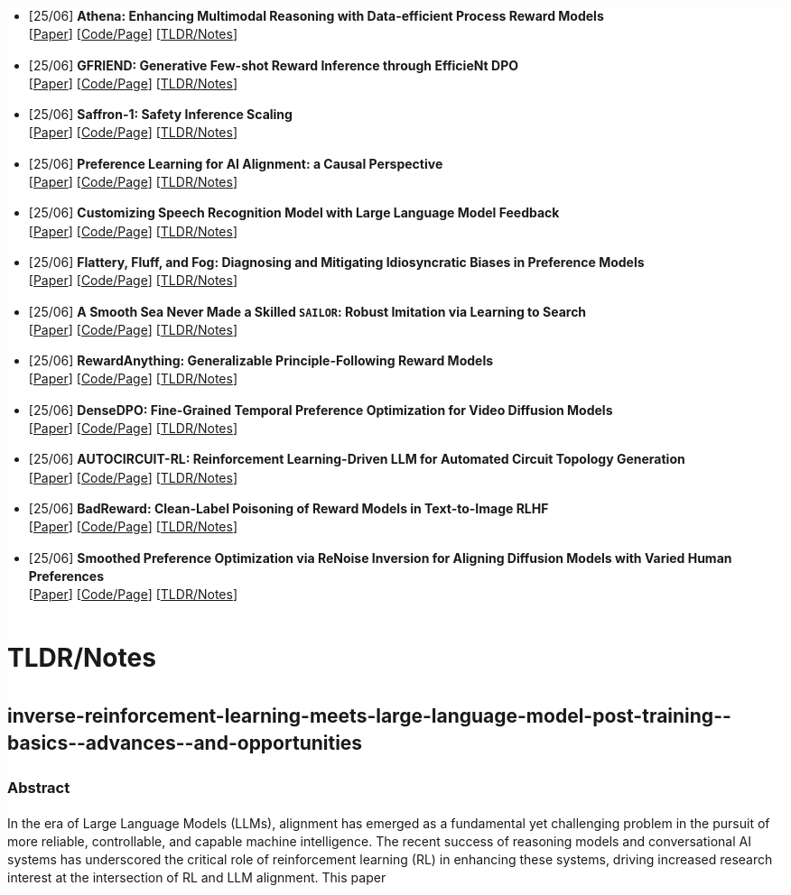 - [25/06] **Athena: Enhancing Multimodal Reasoning with Data-efficient Process Reward Models**  
[[Paper](http://arxiv.org/pdf/2506.09532v1)] [[Code/Page]()] [[TLDR/Notes](#athena--enhancing-multimodal-reasoning-with-data-efficient-process-reward-models)]

- [25/06] **GFRIEND: Generative Few-shot Reward Inference through EfficieNt DPO**  
[[Paper](http://arxiv.org/pdf/2506.08965v1)] [[Code/Page]()] [[TLDR/Notes](#gfriend--generative-few-shot-reward-inference-through-efficient-dpo)]

- [25/06] **Saffron-1: Safety Inference Scaling**  
[[Paper](http://arxiv.org/pdf/2506.06444v2)] [[Code/Page](https://github.com/q-rz/saffron)] [[TLDR/Notes](#saffron-1--safety-inference-scaling)]

- [25/06] **Preference Learning for AI Alignment: a Causal Perspective**  
[[Paper](http://arxiv.org/pdf/2506.05967v1)] [[Code/Page]()] [[TLDR/Notes](#preference-learning-for-ai-alignment--a-causal-perspective)]

- [25/06] **Customizing Speech Recognition Model with Large Language Model Feedback**  
[[Paper](http://arxiv.org/pdf/2506.11091v1)] [[Code/Page]()] [[TLDR/Notes](#customizing-speech-recognition-model-with-large-language-model-feedback)]

- [25/06] **Flattery, Fluff, and Fog: Diagnosing and Mitigating Idiosyncratic Biases in Preference Models**  
[[Paper](http://arxiv.org/pdf/2506.05339v2)] [[Code/Page]()] [[TLDR/Notes](#flattery--fluff--and-fog--diagnosing-and-mitigating-idiosyncratic-biases-in-preference-models)]

- [25/06] **A Smooth Sea Never Made a Skilled $\texttt{SAILOR}$: Robust Imitation via Learning to Search**  
[[Paper](http://arxiv.org/pdf/2506.05294v1)] [[Code/Page](https://github.com/arnavkj1995/SAILOR)] [[TLDR/Notes](#a-smooth-sea-never-made-a-skilled-$\texttt{sailor}$--robust-imitation-via-learning-to-search)]

- [25/06] **RewardAnything: Generalizable Principle-Following Reward Models**  
[[Paper](http://arxiv.org/pdf/2506.03637v2)] [[Code/Page]()] [[TLDR/Notes](#rewardanything--generalizable-principle-following-reward-models)]

- [25/06] **DenseDPO: Fine-Grained Temporal Preference Optimization for Video Diffusion Models**  
[[Paper](http://arxiv.org/pdf/2506.03517v1)] [[Code/Page]()] [[TLDR/Notes](#densedpo--fine-grained-temporal-preference-optimization-for-video-diffusion-models)]

- [25/06] **AUTOCIRCUIT-RL: Reinforcement Learning-Driven LLM for Automated Circuit Topology Generation**  
[[Paper](http://arxiv.org/pdf/2506.03122v1)] [[Code/Page]()] [[TLDR/Notes](#autocircuit-rl--reinforcement-learning-driven-llm-for-automated-circuit-topology-generation)]

- [25/06] **BadReward: Clean-Label Poisoning of Reward Models in Text-to-Image RLHF**  
[[Paper](http://arxiv.org/pdf/2506.03234v1)] [[Code/Page]()] [[TLDR/Notes](#badreward--clean-label-poisoning-of-reward-models-in-text-to-image-rlhf)]

- [25/06] **Smoothed Preference Optimization via ReNoise Inversion for Aligning Diffusion Models with Varied Human Preferences**  
[[Paper](http://arxiv.org/pdf/2506.02698v2)] [[Code/Page](https://jaydenlyh.github.io/SmPO-project-page/.)] [[TLDR/Notes](#smoothed-preference-optimization-via-renoise-inversion-for-aligning-diffusion-models-with-varied-human-preferences)]



# TLDR/Notes
## inverse-reinforcement-learning-meets-large-language-model-post-training--basics--advances--and-opportunities
### Abstract
In the era of Large Language Models (LLMs), alignment has emerged as a
fundamental yet challenging problem in the pursuit of more reliable,
controllable, and capable machine intelligence. The recent success of reasoning
models and conversational AI systems has underscored the critical role of
reinforcement learning (RL) in enhancing these systems, driving increased
research interest at the intersection of RL and LLM alignment. This paper